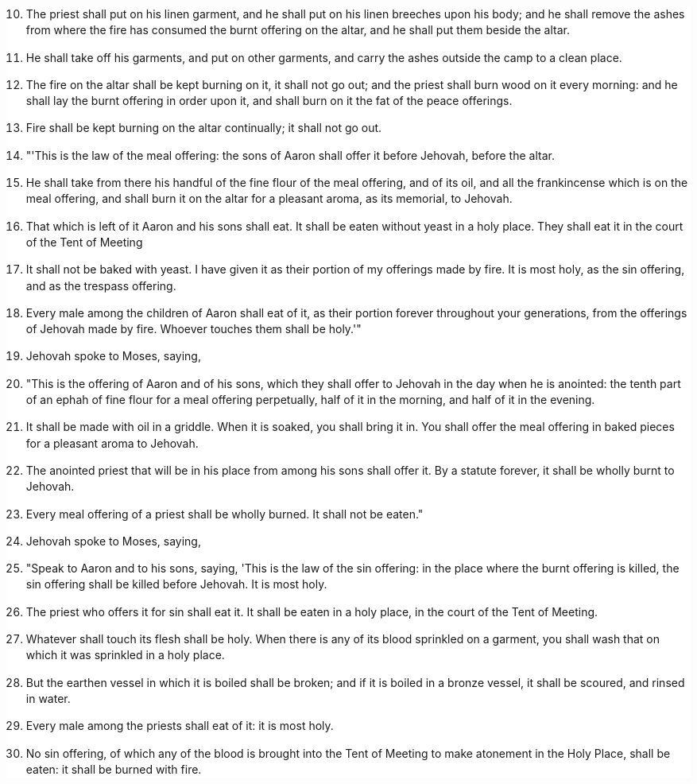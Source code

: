 10. The priest shall put on his linen garment, and he shall put on his linen breeches upon his body; and he shall remove the ashes from where the fire has consumed the burnt offering on the altar, and he shall put them beside the altar.

11. He shall take off his garments, and put on other garments, and carry the ashes outside the camp to a clean place.

12. The fire on the altar shall be kept burning on it, it shall not go out; and the priest shall burn wood on it every morning: and he shall lay the burnt offering in order upon it, and shall burn on it the fat of the peace offerings.

13. Fire shall be kept burning on the altar continually; it shall not go out. 

14. "'This is the law of the meal offering: the sons of Aaron shall offer it before Jehovah, before the altar.

15. He shall take from there his handful of the fine flour of the meal offering, and of its oil, and all the frankincense which is on the meal offering, and shall burn it on the altar for a pleasant aroma, as its memorial, to Jehovah.

16. That which is left of it Aaron and his sons shall eat. It shall be eaten without yeast in a holy place. They shall eat it in the court of the Tent of Meeting

17. It shall not be baked with yeast. I have given it as their portion of my offerings made by fire. It is most holy, as the sin offering, and as the trespass offering.

18. Every male among the children of Aaron shall eat of it, as their portion forever throughout your generations, from the offerings of Jehovah made by fire. Whoever touches them shall be holy.'" 

19. Jehovah spoke to Moses, saying,

20. "This is the offering of Aaron and of his sons, which they shall offer to Jehovah in the day when he is anointed: the tenth part of an ephah of fine flour for a meal offering perpetually, half of it in the morning, and half of it in the evening.

21. It shall be made with oil in a griddle. When it is soaked, you shall bring it in. You shall offer the meal offering in baked pieces for a pleasant aroma to Jehovah.

22. The anointed priest that will be in his place from among his sons shall offer it. By a statute forever, it shall be wholly burnt to Jehovah.

23. Every meal offering of a priest shall be wholly burned. It shall not be eaten." 

24. Jehovah spoke to Moses, saying,

25. "Speak to Aaron and to his sons, saying, 'This is the law of the sin offering: in the place where the burnt offering is killed, the sin offering shall be killed before Jehovah. It is most holy.

26. The priest who offers it for sin shall eat it. It shall be eaten in a holy place, in the court of the Tent of Meeting.

27. Whatever shall touch its flesh shall be holy. When there is any of its blood sprinkled on a garment, you shall wash that on which it was sprinkled in a holy place.

28. But the earthen vessel in which it is boiled shall be broken; and if it is boiled in a bronze vessel, it shall be scoured, and rinsed in water.

29. Every male among the priests shall eat of it: it is most holy.

30. No sin offering, of which any of the blood is brought into the Tent of Meeting to make atonement in the Holy Place, shall be eaten: it shall be burned with fire.  
